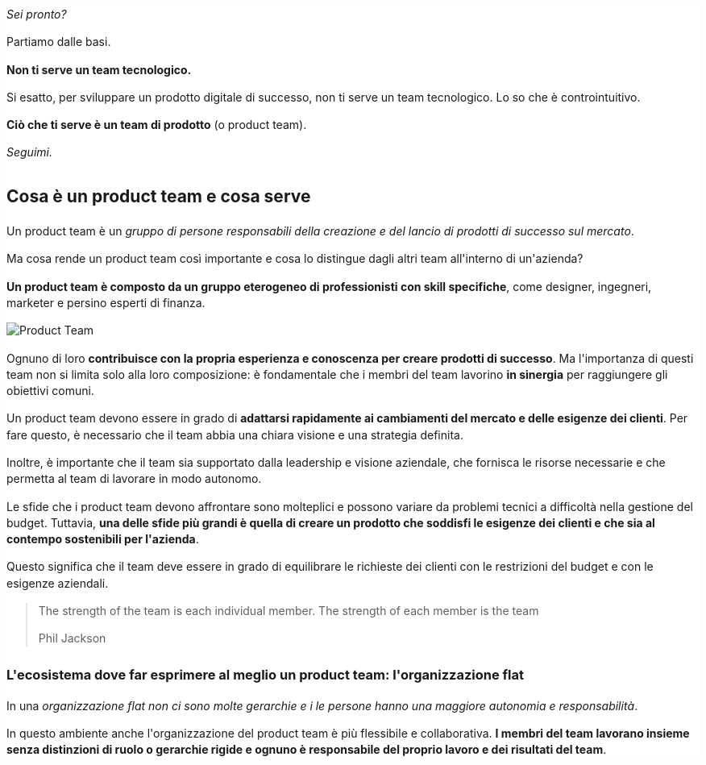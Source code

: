 
_Sei pronto?_

Partiamo dalle basi.

**Non ti serve un team tecnologico.**

Si esatto, per sviluppare un prodotto digitale di successo, non ti serve un team tecnologico. Lo so che è controintuitivo.

**Ciò che ti serve è un team di prodotto** (o product team).

_Seguimi._

## Cosa è un product team e cosa serve

Un product team è un _gruppo di persone responsabili della creazione e del lancio di prodotti di successo sul mercato_.

Ma cosa rende un product team così importante e cosa lo distingue dagli altri team all'interno di un'azienda?

**Un product team è composto da un gruppo eterogeneo di professionisti con skill specifiche**, come designer, ingegneri, marketer e persino esperti di finanza.

![Product Team](/posts/product-team-sviluppo-agile/product-team.webp)

Ognuno di loro **contribuisce con la propria esperienza e conoscenza per creare prodotti di successo**. Ma l'importanza di questi team non si limita solo alla loro composizione: è fondamentale che i membri del team lavorino **in sinergia** per raggiungere gli obiettivi comuni.

Un product team devono essere in grado di **adattarsi rapidamente ai cambiamenti del mercato e delle esigenze dei clienti**. Per fare questo, è necessario che il team abbia una chiara visione e una strategia definita.

Inoltre, è importante che il team sia supportato dalla leadership e visione aziendale, che fornisca le risorse necessarie e che permetta al team di lavorare in modo autonomo.

Le sfide che i product team devono affrontare sono molteplici e possono variare da problemi tecnici a difficoltà nella gestione del budget. Tuttavia, **una delle sfide più grandi è quella di creare un prodotto che soddisfi le esigenze dei clienti e che sia al contempo sostenibili per l'azienda**.

Questo significa che il team deve essere in grado di equilibrare le richieste dei clienti con le restrizioni del budget e con le esigenze aziendali.

> The strength of the team is each individual member. The strength of each member is the team
>
> Phil Jackson

### L'ecosistema dove far esprimere al meglio un product team: l'organizzazione flat

In una _organizzazione flat non ci sono molte gerarchie e i le persone hanno una maggiore autonomia e responsabilità_.

In questo ambiente anche l'organizzazione del product team è più flessibile e collaborativa. **I membri del team lavorano insieme senza distinzioni di ruolo o gerarchie rigide e ognuno è responsabile del proprio lavoro e dei risultati del team**.
